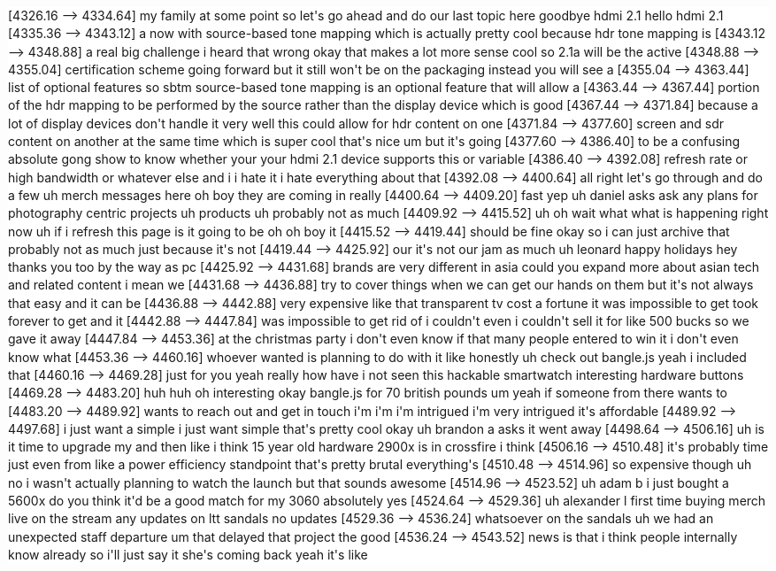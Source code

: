 [4326.16 --> 4334.64]  my family at some point so let's go ahead and do our last topic here goodbye hdmi 2.1 hello hdmi 2.1
[4335.36 --> 4343.12]  a now with source-based tone mapping which is actually pretty cool because hdr tone mapping is
[4343.12 --> 4348.88]  a real big challenge i heard that wrong okay that makes a lot more sense cool so 2.1a will be the active
[4348.88 --> 4355.04]  certification scheme going forward but it still won't be on the packaging instead you will see a
[4355.04 --> 4363.44]  list of optional features so sbtm source-based tone mapping is an optional feature that will allow a
[4363.44 --> 4367.44]  portion of the hdr mapping to be performed by the source rather than the display device which is good
[4367.44 --> 4371.84]  because a lot of display devices don't handle it very well this could allow for hdr content on one
[4371.84 --> 4377.60]  screen and sdr content on another at the same time which is super cool that's nice um but it's going
[4377.60 --> 4386.40]  to be a confusing absolute gong show to know whether your your hdmi 2.1 device supports this or variable
[4386.40 --> 4392.08]  refresh rate or high bandwidth or whatever else and i i hate it i hate everything about that
[4392.08 --> 4400.64]  all right let's go through and do a few uh merch messages here oh boy they are coming in really
[4400.64 --> 4409.20]  fast yep uh daniel asks ask any plans for photography centric projects uh products uh probably not as much
[4409.92 --> 4415.52]  uh oh wait what what is happening right now uh if i refresh this page is it going to be oh oh boy it
[4415.52 --> 4419.44]  should be fine okay so i can just archive that probably not as much just because it's not
[4419.44 --> 4425.92]  our it's not our jam as much uh leonard happy holidays hey thanks you too by the way as pc
[4425.92 --> 4431.68]  brands are very different in asia could you expand more about asian tech and related content i mean we
[4431.68 --> 4436.88]  try to cover things when we can get our hands on them but it's not always that easy and it can be
[4436.88 --> 4442.88]  very expensive like that transparent tv cost a fortune it was impossible to get took forever to get and it
[4442.88 --> 4447.84]  was impossible to get rid of i couldn't even i couldn't sell it for like 500 bucks so we gave it away
[4447.84 --> 4453.36]  at the christmas party i don't even know if that many people entered to win it i don't even know what
[4453.36 --> 4460.16]  whoever wanted is planning to do with it like honestly uh check out bangle.js yeah i included that
[4460.16 --> 4469.28]  just for you yeah really how have i not seen this hackable smartwatch interesting hardware buttons
[4469.28 --> 4483.20]  huh huh oh interesting okay bangle.js for 70 british pounds um yeah if someone from there wants to
[4483.20 --> 4489.92]  wants to reach out and get in touch i'm i'm i'm intrigued i'm very intrigued it's affordable
[4489.92 --> 4497.68]  i just want a simple i just want simple that's pretty cool okay uh brandon a asks it went away
[4498.64 --> 4506.16]  uh is it time to upgrade my and then like i think 15 year old hardware 2900x is in crossfire i think
[4506.16 --> 4510.48]  it's probably time just even from like a power efficiency standpoint that's pretty brutal everything's
[4510.48 --> 4514.96]  so expensive though uh no i wasn't actually planning to watch the launch but that sounds awesome
[4514.96 --> 4523.52]  uh adam b i just bought a 5600x do you think it'd be a good match for my 3060 absolutely yes
[4524.64 --> 4529.36]  uh alexander l first time buying merch live on the stream any updates on ltt sandals no updates
[4529.36 --> 4536.24]  whatsoever on the sandals uh we had an unexpected staff departure um that delayed that project the good
[4536.24 --> 4543.52]  news is that i think people internally know already so i'll just say it she's coming back yeah it's like